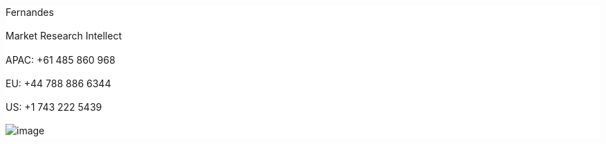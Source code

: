 Fernandes</p><p>Market Research Intellect</p><p>APAC: +61 485 860 968</p><p>EU: +44 788 886 6344</p><p>US: +1 743 222 5439</p>
![image](https://github.com/user-attachments/assets/13fe7ac7-c414-400c-a9eb-6edf46cb11e7)
